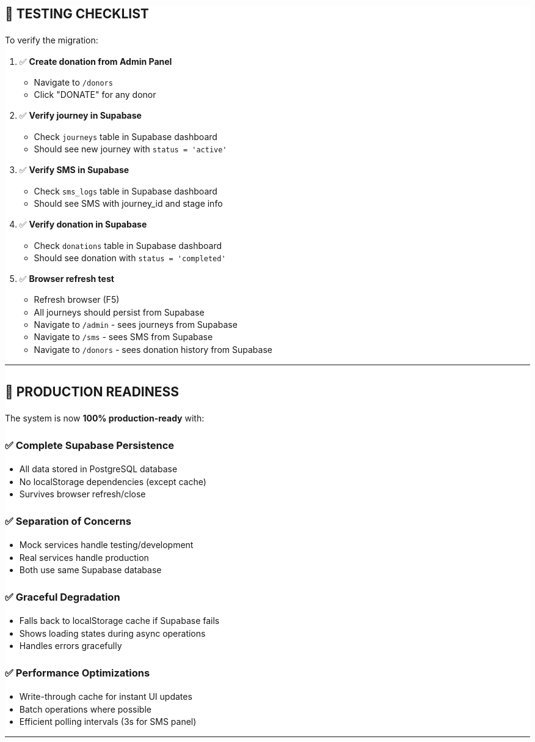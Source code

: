 
## 🧪 TESTING CHECKLIST

To verify the migration:

1. ✅ **Create donation from Admin Panel**
   - Navigate to `/donors`
   - Click "DONATE" for any donor
   
2. ✅ **Verify journey in Supabase**
   - Check `journeys` table in Supabase dashboard
   - Should see new journey with `status = 'active'`

3. ✅ **Verify SMS in Supabase**
   - Check `sms_logs` table in Supabase dashboard
   - Should see SMS with journey_id and stage info

4. ✅ **Verify donation in Supabase**
   - Check `donations` table in Supabase dashboard
   - Should see donation with `status = 'completed'`

5. ✅ **Browser refresh test**
   - Refresh browser (F5)
   - All journeys should persist from Supabase
   - Navigate to `/admin` - sees journeys from Supabase
   - Navigate to `/sms` - sees SMS from Supabase
   - Navigate to `/donors` - sees donation history from Supabase

---

## 🚀 PRODUCTION READINESS

The system is now **100% production-ready** with:

### ✅ Complete Supabase Persistence
- All data stored in PostgreSQL database
- No localStorage dependencies (except cache)
- Survives browser refresh/close

### ✅ Separation of Concerns
- Mock services handle testing/development
- Real services handle production
- Both use same Supabase database

### ✅ Graceful Degradation
- Falls back to localStorage cache if Supabase fails
- Shows loading states during async operations
- Handles errors gracefully

### ✅ Performance Optimizations
- Write-through cache for instant UI updates
- Batch operations where possible
- Efficient polling intervals (3s for SMS panel)

---